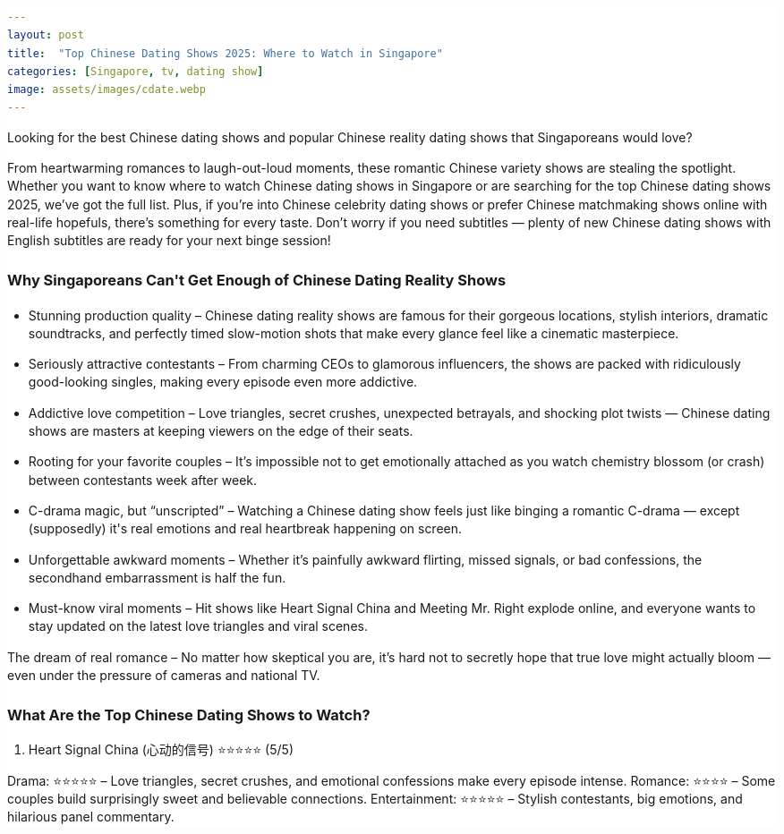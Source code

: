 ```yaml
---
layout: post
title:  "Top Chinese Dating Shows 2025: Where to Watch in Singapore"
categories: [Singapore, tv, dating show]
image: assets/images/cdate.webp
---
```


Looking for the best Chinese dating shows and popular Chinese reality dating shows that Singaporeans would love?

From heartwarming romances to laugh-out-loud moments, these romantic Chinese variety shows are stealing the spotlight. Whether you want to know where to watch Chinese dating shows in Singapore or are searching for the top Chinese dating shows 2025, we’ve got the full list. Plus, if you’re into Chinese celebrity dating shows or prefer Chinese matchmaking shows online with real-life hopefuls, there’s something for every taste. Don’t worry if you need subtitles — plenty of new Chinese dating shows with English subtitles are ready for your next binge session!

### Why Singaporeans Can't Get Enough of Chinese Dating Reality Shows

+ Stunning production quality – Chinese dating reality shows are famous for their gorgeous locations, stylish interiors, dramatic soundtracks, and perfectly timed slow-motion shots that make every glance feel like a cinematic masterpiece.

+ Seriously attractive contestants – From charming CEOs to glamorous influencers, the shows are packed with ridiculously good-looking singles, making every episode even more addictive.

+ Addictive love competition – Love triangles, secret crushes, unexpected betrayals, and shocking plot twists — Chinese dating shows are masters at keeping viewers on the edge of their seats.

+ Rooting for your favorite couples – It’s impossible not to get emotionally attached as you watch chemistry blossom (or crash) between contestants week after week.

+ C-drama magic, but “unscripted” – Watching a Chinese dating show feels just like binging a romantic C-drama — except (supposedly) it's real emotions and real heartbreak happening on screen.

+ Unforgettable awkward moments – Whether it’s painfully awkward flirting, missed signals, or bad confessions, the secondhand embarrassment is half the fun.

+ Must-know viral moments – Hit shows like Heart Signal China and Meeting Mr. Right explode online, and everyone wants to stay updated on the latest love triangles and viral scenes.

The dream of real romance – No matter how skeptical you are, it’s hard not to secretly hope that true love might actually bloom — even under the pressure of cameras and national TV.

### What Are the Top Chinese Dating Shows to Watch?

1. Heart Signal China (心动的信号) ⭐⭐⭐⭐⭐ (5/5)

 Drama: ⭐⭐⭐⭐⭐ – Love triangles, secret crushes, and emotional confessions make every episode intense.
 Romance: ⭐⭐⭐⭐ – Some couples build surprisingly sweet and believable connections.
 Entertainment: ⭐⭐⭐⭐⭐ – Stylish contestants, big emotions, and hilarious panel commentary.
